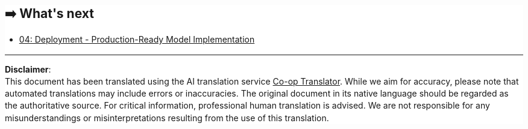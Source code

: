 ## ➡️ What's next

- [04: Deployment - Production-Ready Model Implementation](./04.SLMOps.Deployment.md)

---

**Disclaimer**:  
This document has been translated using the AI translation service [Co-op Translator](https://github.com/Azure/co-op-translator). While we aim for accuracy, please note that automated translations may include errors or inaccuracies. The original document in its native language should be regarded as the authoritative source. For critical information, professional human translation is advised. We are not responsible for any misunderstandings or misinterpretations resulting from the use of this translation.